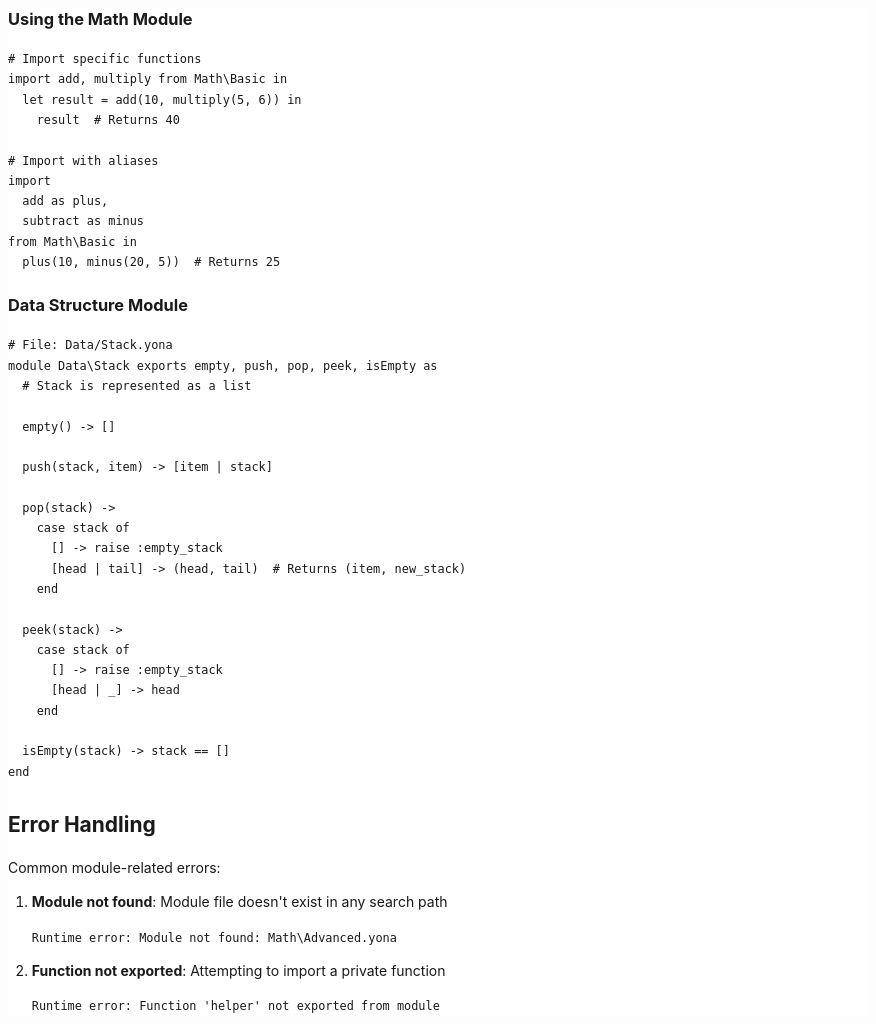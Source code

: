 ### Using the Math Module

```yona
# Import specific functions
import add, multiply from Math\Basic in
  let result = add(10, multiply(5, 6)) in
    result  # Returns 40

# Import with aliases
import 
  add as plus,
  subtract as minus
from Math\Basic in
  plus(10, minus(20, 5))  # Returns 25
```

### Data Structure Module

```yona
# File: Data/Stack.yona
module Data\Stack exports empty, push, pop, peek, isEmpty as
  # Stack is represented as a list
  
  empty() -> []
  
  push(stack, item) -> [item | stack]
  
  pop(stack) -> 
    case stack of
      [] -> raise :empty_stack
      [head | tail] -> (head, tail)  # Returns (item, new_stack)
    end
  
  peek(stack) ->
    case stack of
      [] -> raise :empty_stack
      [head | _] -> head
    end
  
  isEmpty(stack) -> stack == []
end
```

## Error Handling

Common module-related errors:

1. **Module not found**: Module file doesn't exist in any search path
   ```
   Runtime error: Module not found: Math\Advanced.yona
   ```

2. **Function not exported**: Attempting to import a private function
   ```
   Runtime error: Function 'helper' not exported from module
   ```
